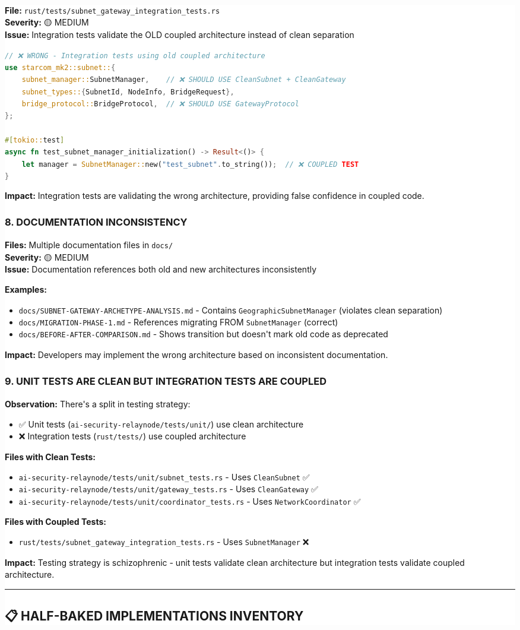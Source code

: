 **File:** `rust/tests/subnet_gateway_integration_tests.rs`  
**Severity:** 🟡 MEDIUM  
**Issue:** Integration tests validate the OLD coupled architecture instead of clean separation

```rust
// ❌ WRONG - Integration tests using old coupled architecture
use starcom_mk2::subnet::{
    subnet_manager::SubnetManager,    // ❌ SHOULD USE CleanSubnet + CleanGateway
    subnet_types::{SubnetId, NodeInfo, BridgeRequest},
    bridge_protocol::BridgeProtocol,  // ❌ SHOULD USE GatewayProtocol
};

#[tokio::test]
async fn test_subnet_manager_initialization() -> Result<()> {
    let manager = SubnetManager::new("test_subnet".to_string());  // ❌ COUPLED TEST
}
```

**Impact:** Integration tests are validating the wrong architecture, providing false confidence in coupled code.

### **8. DOCUMENTATION INCONSISTENCY**

**Files:** Multiple documentation files in `docs/`  
**Severity:** 🟡 MEDIUM  
**Issue:** Documentation references both old and new architectures inconsistently

**Examples:**
- `docs/SUBNET-GATEWAY-ARCHETYPE-ANALYSIS.md` - Contains `GeographicSubnetManager` (violates clean separation)
- `docs/MIGRATION-PHASE-1.md` - References migrating FROM `SubnetManager` (correct)
- `docs/BEFORE-AFTER-COMPARISON.md` - Shows transition but doesn't mark old code as deprecated

**Impact:** Developers may implement the wrong architecture based on inconsistent documentation.

### **9. UNIT TESTS ARE CLEAN BUT INTEGRATION TESTS ARE COUPLED**

**Observation:** There's a split in testing strategy:
- ✅ Unit tests (`ai-security-relaynode/tests/unit/`) use clean architecture
- ❌ Integration tests (`rust/tests/`) use coupled architecture

**Files with Clean Tests:**
- `ai-security-relaynode/tests/unit/subnet_tests.rs` - Uses `CleanSubnet` ✅
- `ai-security-relaynode/tests/unit/gateway_tests.rs` - Uses `CleanGateway` ✅  
- `ai-security-relaynode/tests/unit/coordinator_tests.rs` - Uses `NetworkCoordinator` ✅

**Files with Coupled Tests:**
- `rust/tests/subnet_gateway_integration_tests.rs` - Uses `SubnetManager` ❌

**Impact:** Testing strategy is schizophrenic - unit tests validate clean architecture but integration tests validate coupled architecture.

---

## 📋 **HALF-BAKED IMPLEMENTATIONS INVENTORY**
